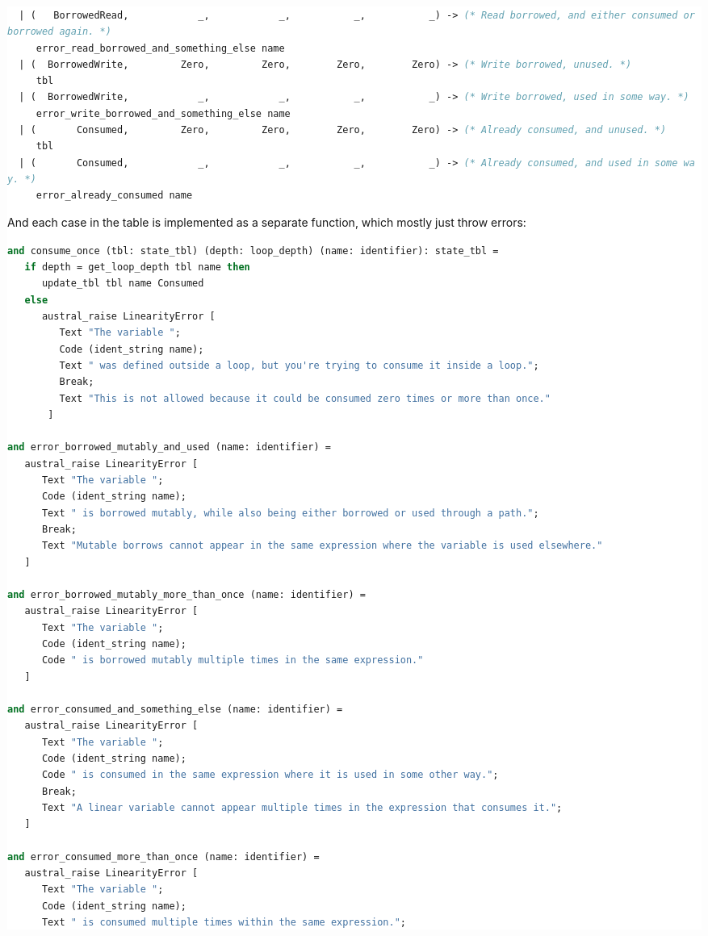 ```ocaml
  | (   BorrowedRead,            _,            _,           _,           _) -> (* Read borrowed, and either consumed or borrowed again. *)
     error_read_borrowed_and_something_else name
  | (  BorrowedWrite,         Zero,         Zero,        Zero,        Zero) -> (* Write borrowed, unused. *)
     tbl
  | (  BorrowedWrite,            _,            _,           _,           _) -> (* Write borrowed, used in some way. *)
     error_write_borrowed_and_something_else name
  | (       Consumed,         Zero,         Zero,        Zero,        Zero) -> (* Already consumed, and unused. *)
     tbl
  | (       Consumed,            _,            _,           _,           _) -> (* Already consumed, and used in some way. *)
     error_already_consumed name
```

And each case in the table is implemented as a separate function, which mostly
just throw errors:

```ocaml
and consume_once (tbl: state_tbl) (depth: loop_depth) (name: identifier): state_tbl =
   if depth = get_loop_depth tbl name then
      update_tbl tbl name Consumed
   else
      austral_raise LinearityError [
         Text "The variable ";
         Code (ident_string name);
         Text " was defined outside a loop, but you're trying to consume it inside a loop.";
         Break;
         Text "This is not allowed because it could be consumed zero times or more than once."
       ]

and error_borrowed_mutably_and_used (name: identifier) =
   austral_raise LinearityError [
      Text "The variable ";
      Code (ident_string name);
      Text " is borrowed mutably, while also being either borrowed or used through a path.";
      Break;
      Text "Mutable borrows cannot appear in the same expression where the variable is used elsewhere."
   ]

and error_borrowed_mutably_more_than_once (name: identifier) =
   austral_raise LinearityError [
      Text "The variable ";
      Code (ident_string name);
      Code " is borrowed mutably multiple times in the same expression."
   ]

and error_consumed_and_something_else (name: identifier) =
   austral_raise LinearityError [
      Text "The variable ";
      Code (ident_string name);
      Code " is consumed in the same expression where it is used in some other way.";
      Break;
      Text "A linear variable cannot appear multiple times in the expression that consumes it.";
   ]

and error_consumed_more_than_once (name: identifier) =
   austral_raise LinearityError [
      Text "The variable ";
      Code (ident_string name);
      Text " is consumed multiple times within the same expression.";
```